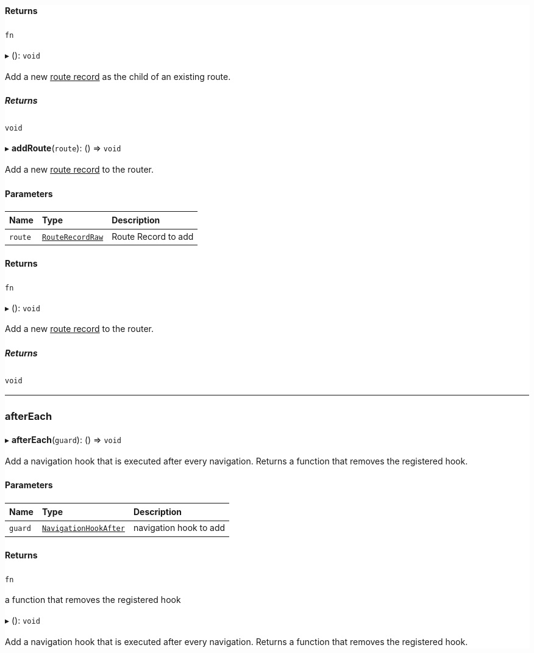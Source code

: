 #### Returns

`fn`

▸ (): `void`

Add a new [route record](../index.md#RouteRecordRaw) as the child of an existing route.

##### Returns

`void`

▸ **addRoute**(`route`): () => `void`

Add a new [route record](../index.md#RouteRecordRaw) to the router.

#### Parameters

| Name | Type | Description |
| :------ | :------ | :------ |
| `route` | [`RouteRecordRaw`](../index.md#RouteRecordRaw) | Route Record to add |

#### Returns

`fn`

▸ (): `void`

Add a new [route record](../index.md#RouteRecordRaw) to the router.

##### Returns

`void`

___

### afterEach

▸ **afterEach**(`guard`): () => `void`

Add a navigation hook that is executed after every navigation. Returns a
function that removes the registered hook.

#### Parameters

| Name | Type | Description |
| :------ | :------ | :------ |
| `guard` | [`NavigationHookAfter`](NavigationHookAfter.md) | navigation hook to add |

#### Returns

`fn`

a function that removes the registered hook

▸ (): `void`

Add a navigation hook that is executed after every navigation. Returns a
function that removes the registered hook.
